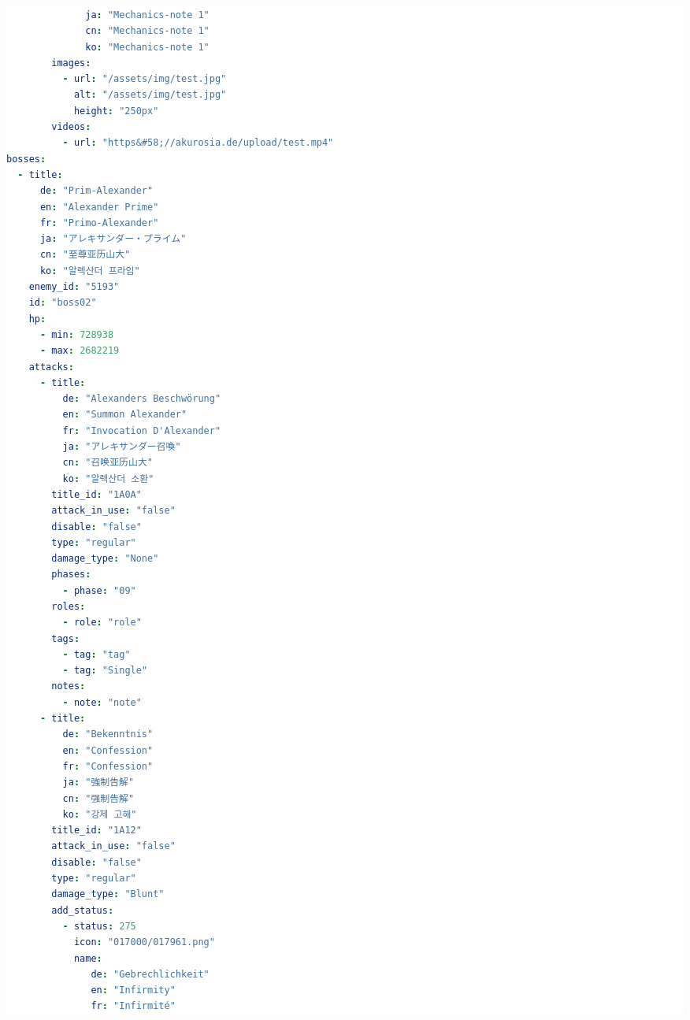 ```yaml
              ja: "Mechanics-note 1"
              cn: "Mechanics-note 1"
              ko: "Mechanics-note 1"
        images:
          - url: "/assets/img/test.jpg"
            alt: "/assets/img/test.jpg"
            height: "250px"
        videos:
          - url: "https&#58;//akurosia.de/upload/test.mp4"
bosses:
  - title:
      de: "Prim-Alexander"
      en: "Alexander Prime"
      fr: "Primo-Alexander"
      ja: "アレキサンダー・プライム"
      cn: "至尊亚历山大"
      ko: "알렉산더 프라임"
    enemy_id: "5193"
    id: "boss02"
    hp:
      - min: 728938
      - max: 2682219
    attacks:
      - title:
          de: "Alexanders Beschwörung"
          en: "Summon Alexander"
          fr: "Invocation D'Alexander"
          ja: "アレキサンダー召喚"
          cn: "召唤亚历山大"
          ko: "알렉산더 소환"
        title_id: "1A0A"
        attack_in_use: "false"
        disable: "false"
        type: "regular"
        damage_type: "None"
        phases:
          - phase: "09"
        roles:
          - role: "role"
        tags:
          - tag: "tag"
          - tag: "Single"
        notes:
          - note: "note"
      - title:
          de: "Bekenntnis"
          en: "Confession"
          fr: "Confession"
          ja: "強制告解"
          cn: "强制告解"
          ko: "강제 고해"
        title_id: "1A12"
        attack_in_use: "false"
        disable: "false"
        type: "regular"
        damage_type: "Blunt"
        add_status:
          - status: 275
            icon: "017000/017961.png"
            name:
               de: "Gebrechlichkeit"
               en: "Infirmity"
               fr: "Infirmité"
```